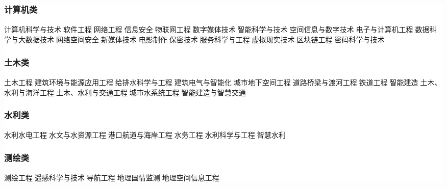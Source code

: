 ### 计算机类

计算机科学与技术
软件工程
网络工程
信息安全
物联网工程
数字媒体技术
智能科学与技术
空间信息与数字技术
电子与计算机工程
数据科学与大数据技术
网络空间安全
新媒体技术
电影制作
保密技术
服务科学与工程
虚拟现实技术
区块链工程
密码科学与技术

### 土木类

土木工程
建筑环境与能源应用工程
给排水科学与工程
建筑电气与智能化
城市地下空间工程
道路桥梁与渡河工程
铁道工程
智能建造
土木、水利与海洋工程
土木、水利与交通工程
城市水系统工程
智能建造与智慧交通

### 水利类

水利水电工程
水文与水资源工程
港口航道与海岸工程
水务工程
水利科学与工程
智慧水利

### 测绘类

测绘工程
遥感科学与技术
导航工程
地理国情监测
地理空间信息工程
